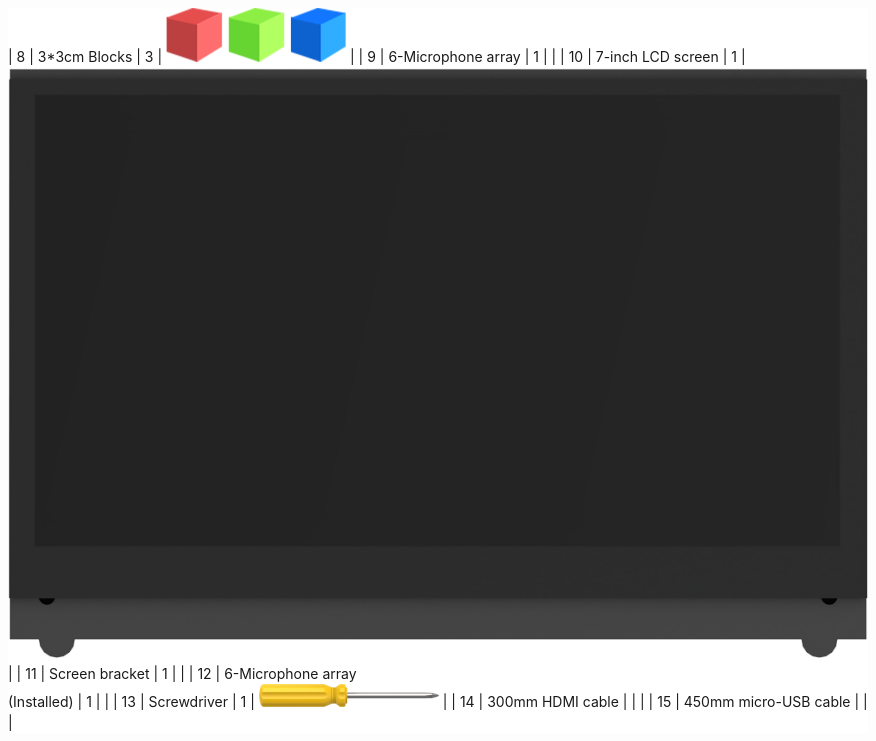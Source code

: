 |    8    |                         3*3cm Blocks                         |      3       |  <img src="../_static/media/chapter_1/section_2/9.png" style="width:180px;" />  |
|    9    |                      6-Microphone array                      |      1       |                                                                                 |
|   10    |                      7-inch LCD screen                       |      1       | <img src="../_static/media/chapter_1/section_2/14.png" style="width:3500px;" /> |
|   11    |                        Screen bracket                        |      1       |                                                                                 |
|   12    |              6-Microphone array<br>(Installed)               |      1       |                                                                                 |
|   13    |                         Screwdriver                          |      1       |  <img src="../_static/media/chapter_1/section_2/5.png" style="width:180px;" />  |
|   14    |                       300mm HDMI cable                       |              |                                                                                 |
|   15    |                    450mm micro-USB cable                     |              |                                                                                 |